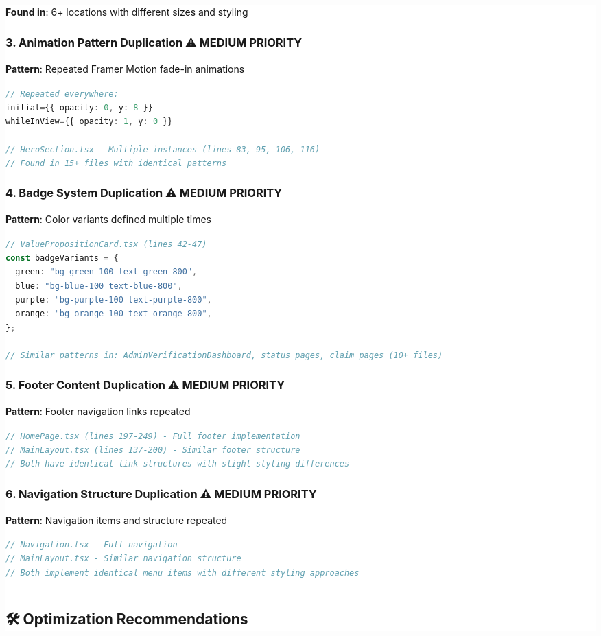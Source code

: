 **Found in**: 6+ locations with different sizes and styling

### 3. **Animation Pattern Duplication** ⚠️ **MEDIUM PRIORITY**

**Pattern**: Repeated Framer Motion fade-in animations
```typescript
// Repeated everywhere:
initial={{ opacity: 0, y: 8 }}
whileInView={{ opacity: 1, y: 0 }}

// HeroSection.tsx - Multiple instances (lines 83, 95, 106, 116)
// Found in 15+ files with identical patterns
```

### 4. **Badge System Duplication** ⚠️ **MEDIUM PRIORITY**

**Pattern**: Color variants defined multiple times
```typescript
// ValuePropositionCard.tsx (lines 42-47)
const badgeVariants = {
  green: "bg-green-100 text-green-800",
  blue: "bg-blue-100 text-blue-800",
  purple: "bg-purple-100 text-purple-800",
  orange: "bg-orange-100 text-orange-800",
};

// Similar patterns in: AdminVerificationDashboard, status pages, claim pages (10+ files)
```

### 5. **Footer Content Duplication** ⚠️ **MEDIUM PRIORITY**

**Pattern**: Footer navigation links repeated
```typescript
// HomePage.tsx (lines 197-249) - Full footer implementation
// MainLayout.tsx (lines 137-200) - Similar footer structure
// Both have identical link structures with slight styling differences
```

### 6. **Navigation Structure Duplication** ⚠️ **MEDIUM PRIORITY**

**Pattern**: Navigation items and structure repeated
```typescript
// Navigation.tsx - Full navigation
// MainLayout.tsx - Similar navigation structure
// Both implement identical menu items with different styling approaches
```

---

## 🛠️ **Optimization Recommendations**
